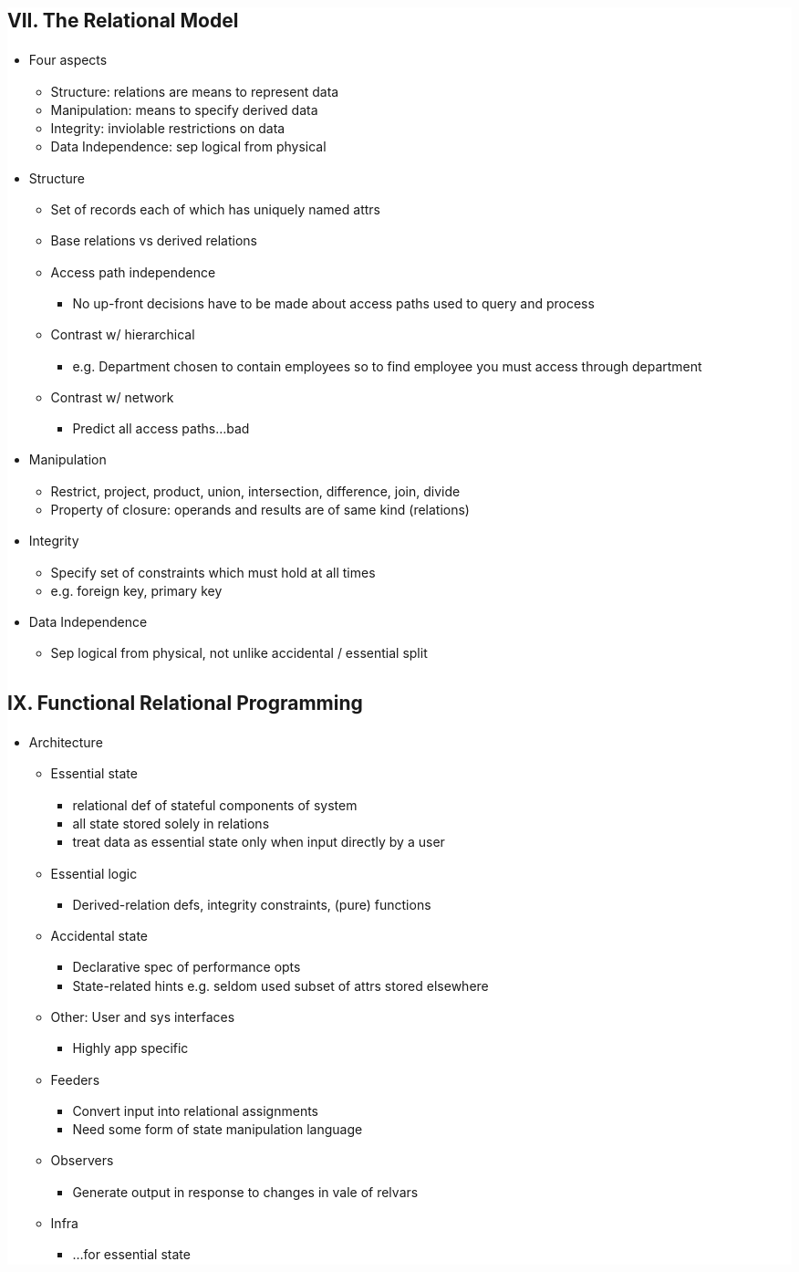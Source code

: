 <h2 class="sectionTitle">VII. The Relational Model</h2>

* Four aspects
  * Structure: relations are means to represent data
  * Manipulation: means to specify derived data
  * Integrity: inviolable restrictions on data
  * Data Independence: sep logical from physical
* Structure
  * Set of records each of which has uniquely named attrs
  * Base relations vs derived relations
  * Access path independence

     * No up-front decisions have to be made about access paths used to query and process
  * Contrast w/ hierarchical

     * e.g. Department chosen to contain employees so to find employee you must access through department
  * Contrast w/ network

     * Predict all access paths…bad
* Manipulation
  * Restrict, project, product, union, intersection, difference, join, divide
  * Property of closure: operands and results are of same kind (relations)
* Integrity
  * Specify set of constraints which must hold at all times
  * e.g. foreign key, primary key
* Data Independence

  * Sep logical from physical, not unlike accidental / essential split

<h2 class="sectionTitle">IX. Functional Relational Programming</h2>

* Architecture

  * Essential state

     * relational def of stateful components of system
     * all state stored solely in relations
     * treat data as essential state only when input directly by a user
  * Essential logic

     * Derived-relation defs, integrity constraints, (pure) functions
  * Accidental state
     * Declarative spec of performance opts
     * State-related hints e.g. seldom used subset of attrs stored elsewhere
  * Other: User and sys interfaces

     * Highly app specific

  * Feeders
     * Convert input into relational assignments
     * Need some form of state manipulation language
  * Observers

     * Generate output in response to changes in vale of relvars
  * Infra

     * …for essential state

